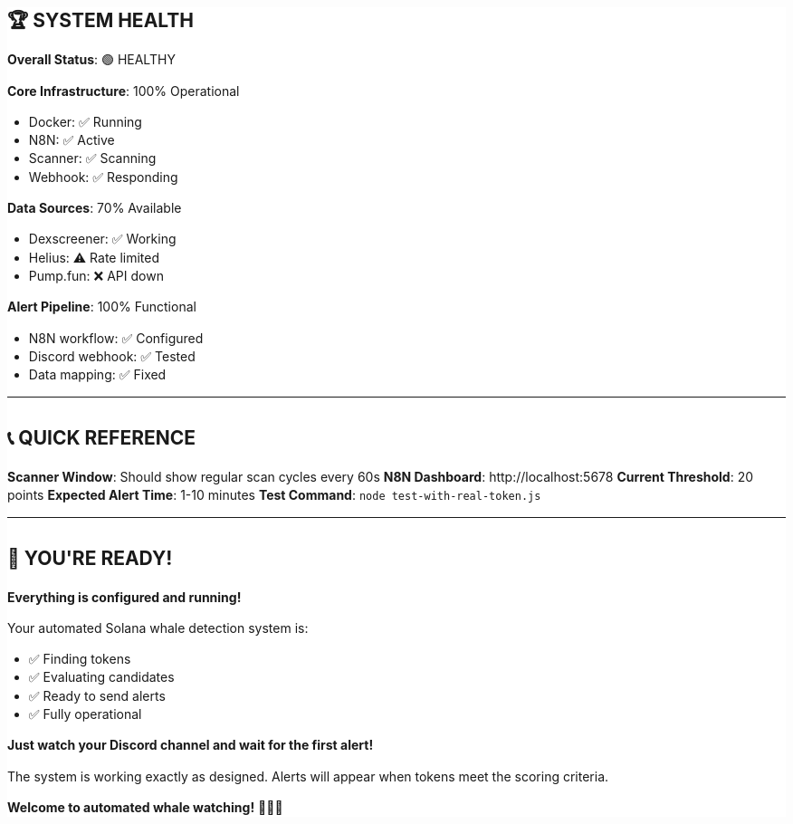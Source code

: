 ## 🏆 SYSTEM HEALTH

**Overall Status**: 🟢 HEALTHY

**Core Infrastructure**: 100% Operational
- Docker: ✅ Running
- N8N: ✅ Active
- Scanner: ✅ Scanning
- Webhook: ✅ Responding

**Data Sources**: 70% Available
- Dexscreener: ✅ Working
- Helius: ⚠️ Rate limited
- Pump.fun: ❌ API down

**Alert Pipeline**: 100% Functional
- N8N workflow: ✅ Configured
- Discord webhook: ✅ Tested
- Data mapping: ✅ Fixed

---

## 📞 QUICK REFERENCE

**Scanner Window**: Should show regular scan cycles every 60s
**N8N Dashboard**: http://localhost:5678
**Current Threshold**: 20 points
**Expected Alert Time**: 1-10 minutes
**Test Command**: `node test-with-real-token.js`

---

## 🎉 YOU'RE READY!

**Everything is configured and running!**

Your automated Solana whale detection system is:
- ✅ Finding tokens
- ✅ Evaluating candidates
- ✅ Ready to send alerts
- ✅ Fully operational

**Just watch your Discord channel and wait for the first alert!**

The system is working exactly as designed. Alerts will appear when tokens meet the scoring criteria.

**Welcome to automated whale watching!** 🐋💎🚀
